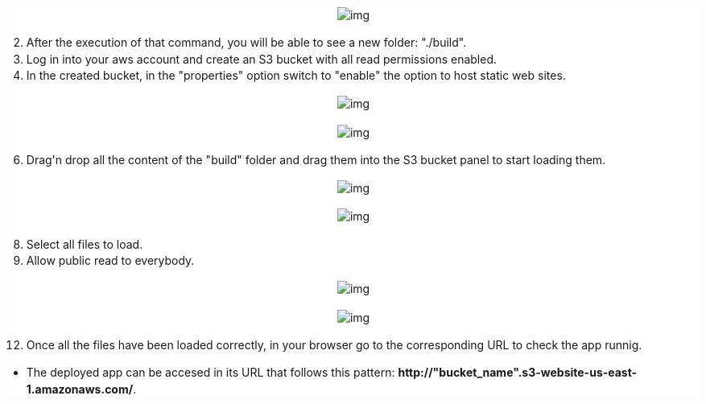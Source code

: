 <p align="center">
 <img align="center" width="60%" src="https://user-images.githubusercontent.com/43678736/115975369-e0482a00-a529-11eb-8ef5-735132a49060.png" alt="img">
</p>

2. After the execution of that command, you will be able to see a new folder: "./build".
3. Log in into your aws account and create an S3 bucket with all read permissions enabled.
4. In the created bucket, in the "properties" option switch to "enable" the option to host static web sites.

<p align="center">
 <img align="center" width="50%" src="https://user-images.githubusercontent.com/43678736/115975429-5187dd00-a52a-11eb-94b9-d1e5484cf4a4.png" alt="img">
</p>
<p align="center">
 <img align="center" width="50%" src="https://user-images.githubusercontent.com/43678736/115975457-7e3bf480-a52a-11eb-8c74-58bdcaa63465.png" alt="img">
</p>

6. Drag'n drop all the content of the "build" folder and drag them into the S3 bucket panel to start loading them.

<p align="center">
 <img align="center" width="70%" src="https://user-images.githubusercontent.com/43678736/115975524-29e54480-a52b-11eb-8cc6-af36cc8288f9.png" alt="img">
</p>
<p align="center">
 <img align="center" width="60%" src="https://user-images.githubusercontent.com/43678736/115975532-38cbf700-a52b-11eb-8814-41b5c41efe46.png" alt="img">
</p>

8. Select all files to load.
9. Allow public read to everybody.

<p align="center">
<img align="center" width="60%" src="https://user-images.githubusercontent.com/43678736/115975631-f35bf980-a52b-11eb-812f-d5193b8521ce.png" alt="img">
</p>
<p align="center">
<img align="center" width="60%" src="https://user-images.githubusercontent.com/43678736/115975644-0a9ae700-a52c-11eb-8350-0ad0b1cb6fd8.png" alt="img">
</p>

12. Once all the files have been loaded correctly, in your browser go to the corresponding URL to check the app runnig.

- The deployed app can be accesed in its URL that follows this pattern:
  **http://"bucket_name".s3-website-us-east-1.amazonaws.com/**.